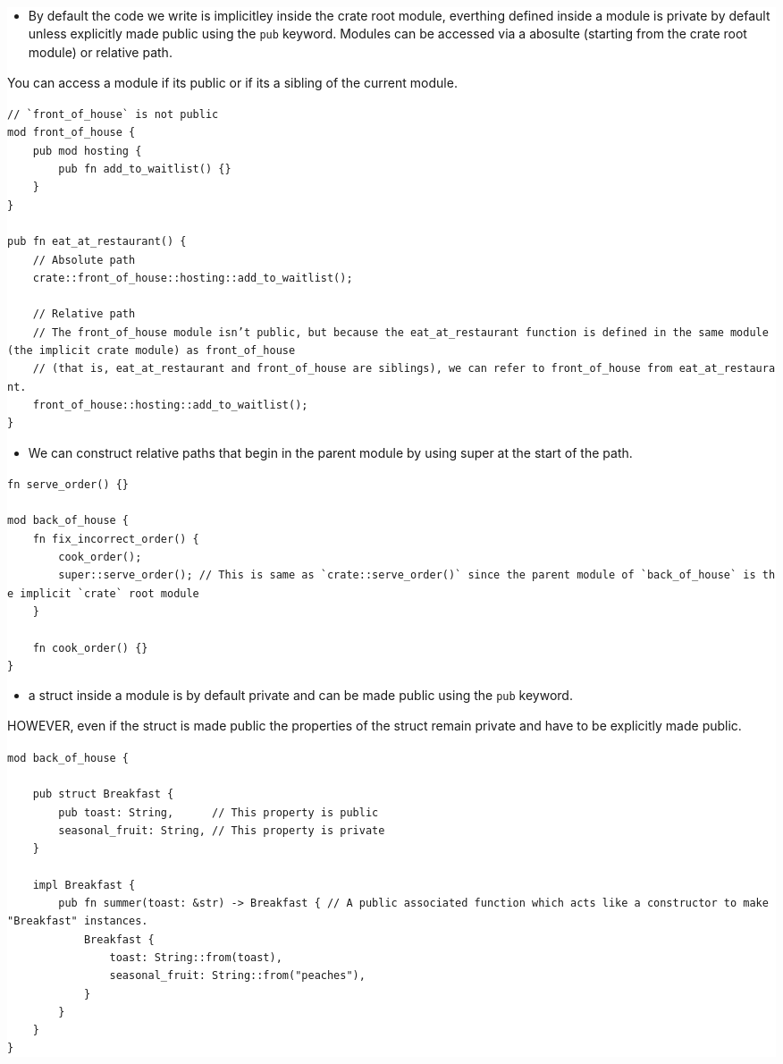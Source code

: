 * By default the code we write is implicitley inside the crate root module, everthing defined inside a module is private by default unless explicitly made public
using the `pub` keyword. Modules can be accessed via a abosulte (starting from the crate root module) or relative path.

You can access a module if its public or if its a sibling of the current module.

```
// `front_of_house` is not public
mod front_of_house {
    pub mod hosting {
        pub fn add_to_waitlist() {}
    }
}

pub fn eat_at_restaurant() {
    // Absolute path
    crate::front_of_house::hosting::add_to_waitlist();

    // Relative path
    // The front_of_house module isn’t public, but because the eat_at_restaurant function is defined in the same module(the implicit crate module) as front_of_house 
    // (that is, eat_at_restaurant and front_of_house are siblings), we can refer to front_of_house from eat_at_restaurant.
    front_of_house::hosting::add_to_waitlist();
}
```

* We can construct relative paths that begin in the parent module by using super at the start of the path.

```
fn serve_order() {}

mod back_of_house {
    fn fix_incorrect_order() {
        cook_order();
        super::serve_order(); // This is same as `crate::serve_order()` since the parent module of `back_of_house` is the implicit `crate` root module
    }

    fn cook_order() {}
}
```

* a struct inside a module is by default private and can be made public using the `pub` keyword.

HOWEVER, even if the struct is made public the properties of the struct remain private and have to be explicitly made public.

```
mod back_of_house {

    pub struct Breakfast {
        pub toast: String,      // This property is public
        seasonal_fruit: String, // This property is private
    }

    impl Breakfast {
        pub fn summer(toast: &str) -> Breakfast { // A public associated function which acts like a constructor to make "Breakfast" instances.
            Breakfast {
                toast: String::from(toast),
                seasonal_fruit: String::from("peaches"),
            }
        }
    }
}
```